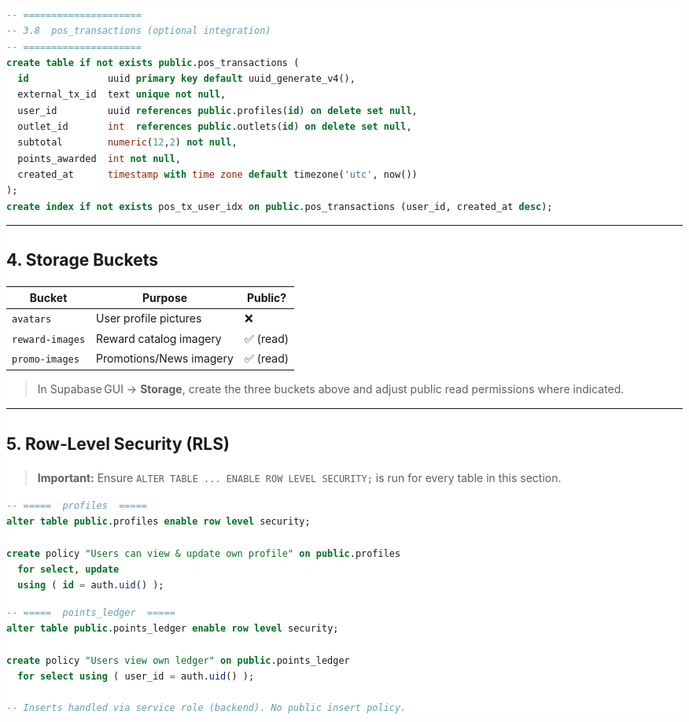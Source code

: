 ```sql
-- =====================
-- 3.8  pos_transactions (optional integration)
-- =====================
create table if not exists public.pos_transactions (
  id              uuid primary key default uuid_generate_v4(),
  external_tx_id  text unique not null,
  user_id         uuid references public.profiles(id) on delete set null,
  outlet_id       int  references public.outlets(id) on delete set null,
  subtotal        numeric(12,2) not null,
  points_awarded  int not null,
  created_at      timestamp with time zone default timezone('utc', now())
);
create index if not exists pos_tx_user_idx on public.pos_transactions (user_id, created_at desc);
```

---

## 4. Storage Buckets

| Bucket          | Purpose                 | Public?  |
| --------------- | ----------------------- | -------- |
| `avatars`       | User profile pictures   | ❌        |
| `reward-images` | Reward catalog imagery  | ✅ (read) |
| `promo-images`  | Promotions/News imagery | ✅ (read) |

> In Supabase GUI → **Storage**, create the three buckets above and adjust public read permissions where indicated.

---

## 5. Row‑Level Security (RLS)

> **Important:** Ensure `ALTER TABLE ... ENABLE ROW LEVEL SECURITY;` is run for every table in this section.

```sql
-- =====  profiles  =====
alter table public.profiles enable row level security;

create policy "Users can view & update own profile" on public.profiles
  for select, update
  using ( id = auth.uid() );
```

```sql
-- =====  points_ledger  =====
alter table public.points_ledger enable row level security;

create policy "Users view own ledger" on public.points_ledger
  for select using ( user_id = auth.uid() );

-- Inserts handled via service role (backend). No public insert policy.
```
